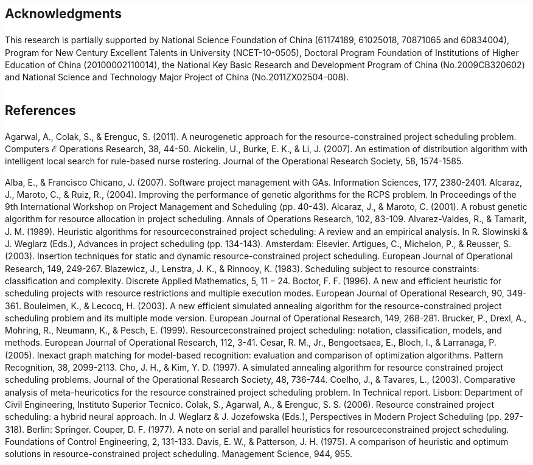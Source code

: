## Acknowledgments

This research is partially supported by National Science Foundation of China (61174189, 61025018, 70871065 and 60834004), Program for New Century Excellent Talents in University (NCET-10-0505), Doctoral Program Foundation of Institutions of Higher Education of China (20100002110014), the National Key Basic Research and Development Program of China (No.2009CB320602) and National Science and Technology Major Project of China (No.2011ZX02504-008).

## References

Agarwal, A., Colak, S., \& Erenguc, S. (2011). A neurogenetic approach for the resource-constrained project scheduling problem. Computers $\mathcal{E}$ Operations Research, 38, 44-50.
Aickelin, U., Burke, E. K., \& Li, J. (2007). An estimation of distribution algorithm with intelligent local search for rule-based nurse rostering. Journal of the Operational Research Society, 58, 1574-1585.

Alba, E., \& Francisco Chicano, J. (2007). Software project management with GAs. Information Sciences, 177, 2380-2401.
Alcaraz, J., Maroto, C., \& Ruiz, R., (2004). Improving the performance of genetic algorithms for the RCPS problem. In Proceedings of the 9th International Workshop on Project Management and Scheduling (pp. 40-43).
Alcaraz, J., \& Maroto, C. (2001). A robust genetic algorithm for resource allocation in project scheduling. Annals of Operations Research, 102, 83-109.
Alvarez-Valdes, R., \& Tamarit, J. M. (1989). Heuristic algorithms for resourceconstrained project scheduling: A review and an empirical analysis. In R. Slowinski \& J. Weglarz (Eds.), Advances in project scheduling (pp. 134-143). Amsterdam: Elsevier.
Artigues, C., Michelon, P., \& Reusser, S. (2003). Insertion techniques for static and dynamic resource-constrained project scheduling. European Journal of Operational Research, 149, 249-267.
Blazewicz, J., Lenstra, J. K., \& Rinnooy, K. (1983). Scheduling subject to resource constraints: classification and complexity. Discrete Applied Mathematics, 5, $11-24$.
Boctor, F. F. (1996). A new and efficient heuristic for scheduling projects with resource restrictions and multiple execution modes. European Journal of Operational Research, 90, 349-361.
Bouleimen, K., \& Lecocq, H. (2003). A new efficient simulated annealing algorithm for the resource-constrained project scheduling problem and its multiple mode version. European Journal of Operational Research, 149, 268-281.
Brucker, P., Drexl, A., Mohring, R., Neumann, K., \& Pesch, E. (1999). Resourceconstrained project scheduling: notation, classification, models, and methods. European Journal of Operational Research, 112, 3-41.
Cesar, R. M., Jr., Bengoetsaea, E., Bloch, I., \& Larranaga, P. (2005). Inexact graph matching for model-based recognition: evaluation and comparison of optimization algorithms. Pattern Recognition, 38, 2099-2113.
Cho, J. H., \& Kim, Y. D. (1997). A simulated annealing algorithm for resource constrained project scheduling problems. Journal of the Operational Research Society, 48, 736-744.
Coelho, J., \& Tavares, L., (2003). Comparative analysis of meta-heuricotics for the resource constrained project scheduling problem. In Technical report. Lisbon: Department of Civil Engineering, Instituto Superior Tecnico.
Colak, S., Agarwal, A., \& Erenguc, S. S. (2006). Resource constrained project scheduling: a hybrid neural approach. In J. Weglarz \& J. Jozefowska (Eds.), Perspectives in Modern Project Scheduling (pp. 297-318). Berlin: Springer.
Couper, D. F. (1977). A note on serial and parallel heuristics for resourceconstrained project scheduling. Foundations of Control Engineering, 2, 131-133.
Davis, E. W., \& Patterson, J. H. (1975). A comparison of heuristic and optimum solutions in resource-constrained project scheduling. Management Science, 944, 955.
